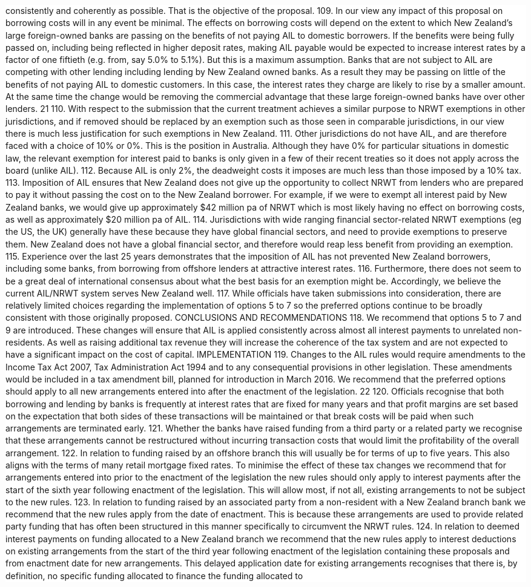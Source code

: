 consistently and coherently as possible. That is the objective of the proposal. 109. In our view any impact of this proposal on borrowing costs will in any event be minimal. The effects on borrowing costs will depend on the extent to which New Zealand’s large foreign-owned banks are passing on the benefits of not paying AIL to domestic borrowers. If the benefits were being fully passed on, including being reflected in higher deposit rates, making AIL payable would be expected to increase interest rates by a factor of one fiftieth (e.g. from, say 5.0% to 5.1%). But this is a maximum assumption. Banks that are not subject to AIL are competing with other lending including lending by New Zealand owned banks. As a result they may be passing on little of the benefits of not paying AIL to domestic customers. In this case, the interest rates they charge are likely to rise by a smaller amount. At the same time the change would be removing the commercial advantage that these large foreign-owned banks have over other lenders. 21 110. With respect to the submission that the current treatment achieves a similar purpose to NRWT exemptions in other jurisdictions, and if removed should be replaced by an exemption such as those seen in comparable jurisdictions, in our view there is much less justification for such exemptions in New Zealand. 111. Other jurisdictions do not have AIL, and are therefore faced with a choice of 10% or 0%. This is the position in Australia. Although they have 0% for particular situations in domestic law, the relevant exemption for interest paid to banks is only given in a few of their recent treaties so it does not apply across the board (unlike AIL). 112. Because AIL is only 2%, the deadweight costs it imposes are much less than those imposed by a 10% tax. 113. Imposition of AIL ensures that New Zealand does not give up the opportunity to collect NRWT from lenders who are prepared to pay it without passing the cost on to the New Zealand borrower. For example, if we were to exempt all interest paid by New Zealand banks, we would give up approximately $42 million pa of NRWT which is most likely having no effect on borrowing costs, as well as approximately $20 million pa of AIL. 114. Jurisdictions with wide ranging financial sector-related NRWT exemptions (eg the US, the UK) generally have these because they have global financial sectors, and need to provide exemptions to preserve them. New Zealand does not have a global financial sector, and therefore would reap less benefit from providing an exemption. 115. Experience over the last 25 years demonstrates that the imposition of AIL has not prevented New Zealand borrowers, including some banks, from borrowing from offshore lenders at attractive interest rates. 116. Furthermore, there does not seem to be a great deal of international consensus about what the best basis for an exemption might be. Accordingly, we believe the current AIL/NRWT system serves New Zealand well. 117. While officials have taken submissions into consideration, there are relatively limited choices regarding the implementation of options 5 to 7 so the preferred options continue to be broadly consistent with those originally proposed. CONCLUSIONS AND RECOMMENDATIONS 118. We recommend that options 5 to 7 and 9 are introduced. These changes will ensure that AIL is applied consistently across almost all interest payments to unrelated non-residents. As well as raising additional tax revenue they will increase the coherence of the tax system and are not expected to have a significant impact on the cost of capital. IMPLEMENTATION 119. Changes to the AIL rules would require amendments to the Income Tax Act 2007, Tax Administration Act 1994 and to any consequential provisions in other legislation. These amendments would be included in a tax amendment bill, planned for introduction in March 2016. We recommend that the preferred options should apply to all new arrangements entered into after the enactment of the legislation. 22 120. Officials recognise that both borrowing and lending by banks is frequently at interest rates that are fixed for many years and that profit margins are set based on the expectation that both sides of these transactions will be maintained or that break costs will be paid when such arrangements are terminated early. 121. Whether the banks have raised funding from a third party or a related party we recognise that these arrangements cannot be restructured without incurring transaction costs that would limit the profitability of the overall arrangement. 122. In relation to funding raised by an offshore branch this will usually be for terms of up to five years. This also aligns with the terms of many retail mortgage fixed rates. To minimise the effect of these tax changes we recommend that for arrangements entered into prior to the enactment of the legislation the new rules should only apply to interest payments after the start of the sixth year following enactment of the legislation. This will allow most, if not all, existing arrangements to not be subject to the new rules. 123. In relation to funding raised by an associated party from a non-resident with a New Zealand branch bank we recommend that the new rules apply from the date of enactment. This is because these arrangements are used to provide related party funding that has often been structured in this manner specifically to circumvent the NRWT rules. 124. In relation to deemed interest payments on funding allocated to a New Zealand branch we recommend that the new rules apply to interest deductions on existing arrangements from the start of the third year following enactment of the legislation containing these proposals and from enactment date for new arrangements. This delayed application date for existing arrangements recognises that there is, by definition, no specific funding allocated to finance the funding allocated to